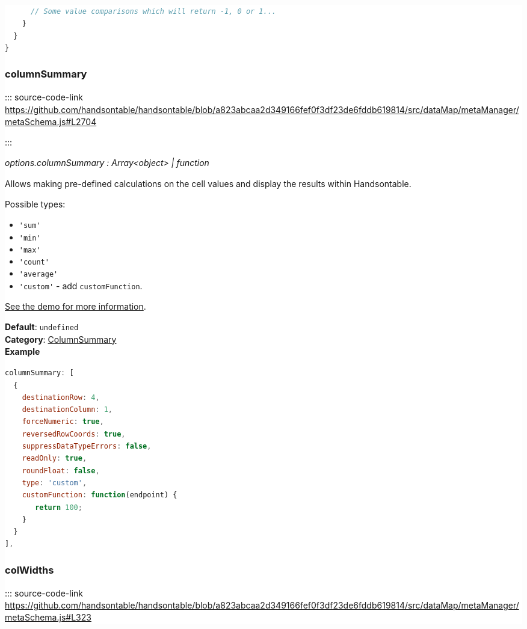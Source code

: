```js
      // Some value comparisons which will return -1, 0 or 1...
    }
  }
}
```


### columnSummary
  
::: source-code-link https://github.com/handsontable/handsontable/blob/a823abcaa2d349166fef0f3df23de6fddb619814/src/dataMap/metaManager/metaSchema.js#L2704

:::

_options.columnSummary : Array&lt;object&gt; | function_

Allows making pre-defined calculations on the cell values and display the results within Handsontable.

Possible types:
 * `'sum'`
 * `'min'`
 * `'max'`
 * `'count'`
 * `'average'`
 * `'custom'` - add `customFunction`.

[See the demo for more information](@/guides/columns/column-summary.md).

**Default**: <code>undefined</code>  
**Category**: [ColumnSummary](@/api/columnSummary.md)  
**Example**  
```js
columnSummary: [
  {
    destinationRow: 4,
    destinationColumn: 1,
    forceNumeric: true,
    reversedRowCoords: true,
    suppressDataTypeErrors: false,
    readOnly: true,
    roundFloat: false,
    type: 'custom',
    customFunction: function(endpoint) {
       return 100;
    }
  }
],
```


### colWidths
  
::: source-code-link https://github.com/handsontable/handsontable/blob/a823abcaa2d349166fef0f3df23de6fddb619814/src/dataMap/metaManager/metaSchema.js#L323

